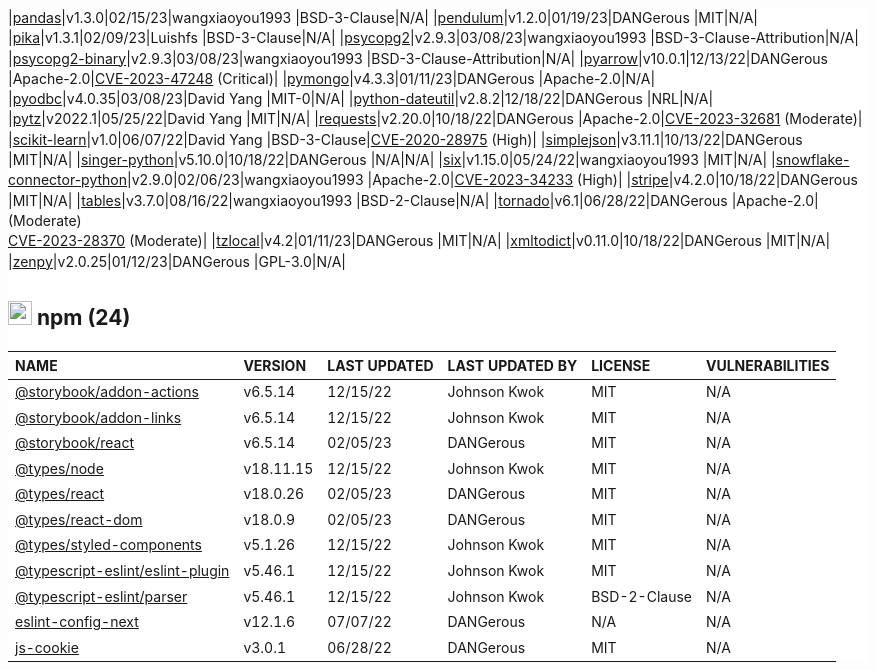 |[pandas](https://pypi.org/project/pandas)|v1.3.0|02/15/23|wangxiaoyou1993 |BSD-3-Clause|N/A|
|[pendulum](https://pypi.org/project/pendulum)|v1.2.0|01/19/23|DANGerous |MIT|N/A|
|[pika](https://pypi.org/project/pika)|v1.3.1|02/09/23|Luishfs |BSD-3-Clause|N/A|
|[psycopg2](https://pypi.org/project/psycopg2)|v2.9.3|03/08/23|wangxiaoyou1993 |BSD-3-Clause-Attribution|N/A|
|[psycopg2-binary](https://pypi.org/project/psycopg2-binary)|v2.9.3|03/08/23|wangxiaoyou1993 |BSD-3-Clause-Attribution|N/A|
|[pyarrow](https://pypi.org/project/pyarrow)|v10.0.1|12/13/22|DANGerous |Apache-2.0|[CVE-2023-47248](https://github.com/advisories/GHSA-5wvp-7f3h-6wmm) (Critical)|
|[pymongo](https://pypi.org/project/pymongo)|v4.3.3|01/11/23|DANGerous |Apache-2.0|N/A|
|[pyodbc](https://pypi.org/project/pyodbc)|v4.0.35|03/08/23|David Yang |MIT-0|N/A|
|[python-dateutil](https://pypi.org/project/python-dateutil)|v2.8.2|12/18/22|DANGerous |NRL|N/A|
|[pytz](https://pypi.org/project/pytz)|v2022.1|05/25/22|David Yang |MIT|N/A|
|[requests](https://pypi.org/project/requests)|v2.20.0|10/18/22|DANGerous |Apache-2.0|[CVE-2023-32681](https://github.com/advisories/GHSA-j8r2-6x86-q33q) (Moderate)|
|[scikit-learn](https://pypi.org/project/scikit-learn)|v1.0|06/07/22|David Yang |BSD-3-Clause|[CVE-2020-28975](https://github.com/advisories/GHSA-jxfp-4rvq-9h9m) (High)|
|[simplejson](https://pypi.org/project/simplejson)|v3.11.1|10/13/22|DANGerous |MIT|N/A|
|[singer-python](https://pypi.org/project/singer-python)|v5.10.0|10/18/22|DANGerous |N/A|N/A|
|[six](https://pypi.org/project/six)|v1.15.0|05/24/22|wangxiaoyou1993 |MIT|N/A|
|[snowflake-connector-python](https://pypi.org/project/snowflake-connector-python)|v2.9.0|02/06/23|wangxiaoyou1993 |Apache-2.0|[CVE-2023-34233](https://github.com/advisories/GHSA-5w5m-pfw9-c8fp) (High)|
|[stripe](https://pypi.org/project/stripe)|v4.2.0|10/18/22|DANGerous |MIT|N/A|
|[tables](https://pypi.org/project/tables)|v3.7.0|08/16/22|wangxiaoyou1993 |BSD-2-Clause|N/A|
|[tornado](https://pypi.org/project/tornado)|v6.1|06/28/22|DANGerous |Apache-2.0|[](https://github.com/advisories/GHSA-qppv-j76h-2rpx) (Moderate)<br/>[CVE-2023-28370](https://github.com/advisories/GHSA-hj3f-6gcp-jg8j) (Moderate)|
|[tzlocal](https://pypi.org/project/tzlocal)|v4.2|01/11/23|DANGerous |MIT|N/A|
|[xmltodict](https://pypi.org/project/xmltodict)|v0.11.0|10/18/22|DANGerous |MIT|N/A|
|[zenpy](https://pypi.org/project/zenpy)|v2.0.25|01/12/23|DANGerous |GPL-3.0|N/A|


## <img width='24' height='24' src='https://img.stackshare.io/service/1120/lejvzrnlpb308aftn31u.png'/> npm (24)

|NAME|VERSION|LAST UPDATED|LAST UPDATED BY|LICENSE|VULNERABILITIES|
|:------|:------|:------|:------|:------|:------|
|[@storybook/addon-actions](https://www.npmjs.com/@storybook/addon-actions)|v6.5.14|12/15/22|Johnson Kwok |MIT|N/A|
|[@storybook/addon-links](https://www.npmjs.com/@storybook/addon-links)|v6.5.14|12/15/22|Johnson Kwok |MIT|N/A|
|[@storybook/react](https://www.npmjs.com/@storybook/react)|v6.5.14|02/05/23|DANGerous |MIT|N/A|
|[@types/node](https://www.npmjs.com/@types/node)|v18.11.15|12/15/22|Johnson Kwok |MIT|N/A|
|[@types/react](https://www.npmjs.com/@types/react)|v18.0.26|02/05/23|DANGerous |MIT|N/A|
|[@types/react-dom](https://www.npmjs.com/@types/react-dom)|v18.0.9|02/05/23|DANGerous |MIT|N/A|
|[@types/styled-components](https://www.npmjs.com/@types/styled-components)|v5.1.26|12/15/22|Johnson Kwok |MIT|N/A|
|[@typescript-eslint/eslint-plugin](https://www.npmjs.com/@typescript-eslint/eslint-plugin)|v5.46.1|12/15/22|Johnson Kwok |MIT|N/A|
|[@typescript-eslint/parser](https://www.npmjs.com/@typescript-eslint/parser)|v5.46.1|12/15/22|Johnson Kwok |BSD-2-Clause|N/A|
|[eslint-config-next](https://www.npmjs.com/eslint-config-next)|v12.1.6|07/07/22|DANGerous |N/A|N/A|
|[js-cookie](https://www.npmjs.com/js-cookie)|v3.0.1|06/28/22|DANGerous |MIT|N/A|